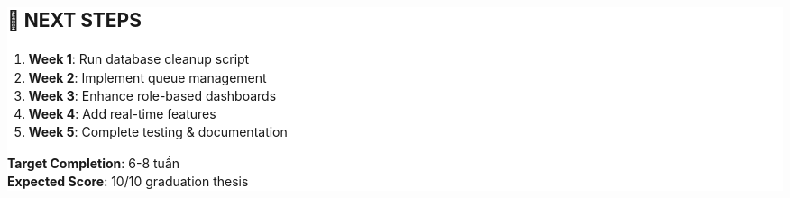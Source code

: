 ## 🚀 **NEXT STEPS**

1. **Week 1**: Run database cleanup script
2. **Week 2**: Implement queue management
3. **Week 3**: Enhance role-based dashboards
4. **Week 4**: Add real-time features
5. **Week 5**: Complete testing & documentation

**Target Completion**: 6-8 tuần  
**Expected Score**: 10/10 graduation thesis
